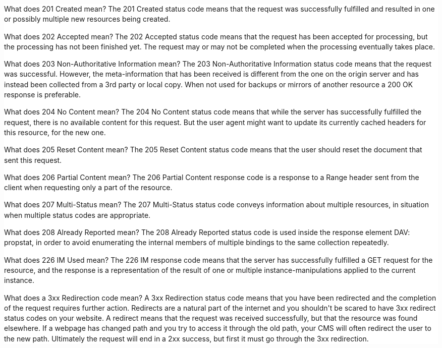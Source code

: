  

What does 201 Created mean?
The 201 Created status code means that the request was successfully fulfilled and resulted in one or possibly multiple new resources being created.

 

What does 202 Accepted mean?
The 202 Accepted status code means that the request has been accepted for processing, but the processing has not been finished yet. The request may or may not be completed when the processing eventually takes place.

 

What does 203 Non-Authoritative Information mean?
The 203 Non-Authoritative Information status code means that the request was successful. However, the meta-information that has been received is different from the one on the origin server and has instead been collected from a 3rd party or local copy. When not used for backups or mirrors of another resource a 200 OK response is preferable.

 

What does 204 No Content mean?
The 204 No Content status code means that while the server has successfully fulfilled the request, there is no available content for this request. But the user agent might want to update its currently cached headers for this resource, for the new one. 

 

What does 205 Reset Content mean?
The 205 Reset Content status code means that the user should reset the document that sent this request.

 

What does 206 Partial Content mean?
The 206 Partial Content response code is a response to a Range header sent from the client when requesting only a part of the resource.

 

What does 207 Multi-Status mean?
The 207 Multi-Status status code conveys information about multiple resources, in situation when multiple status codes are appropriate.

 

What does 208 Already Reported mean?
The 208 Already Reported status code is used inside the response element DAV: propstat, in order to avoid enumerating the internal members of multiple bindings to the same collection repeatedly.

 

What does 226 IM Used mean?
The 226 IM response code means that the server has successfully fulfilled a GET request for the resource, and the response is a representation of the result of one or multiple instance-manipulations applied to the current instance.

What does a 3xx Redirection code mean?
A 3xx Redirection status code means that you have been redirected and the completion of the request requires further action. Redirects are a natural part of the internet and you shouldn't be scared to have 3xx redirect status codes on your website. A redirect means that the request was received successfully, but that the resource was found elsewhere. If a webpage has changed path and you try to access it through the old path, your CMS will often redirect the user to the new path. Ultimately the request will end in a 2xx success, but first it must go through the 3xx redirection.
